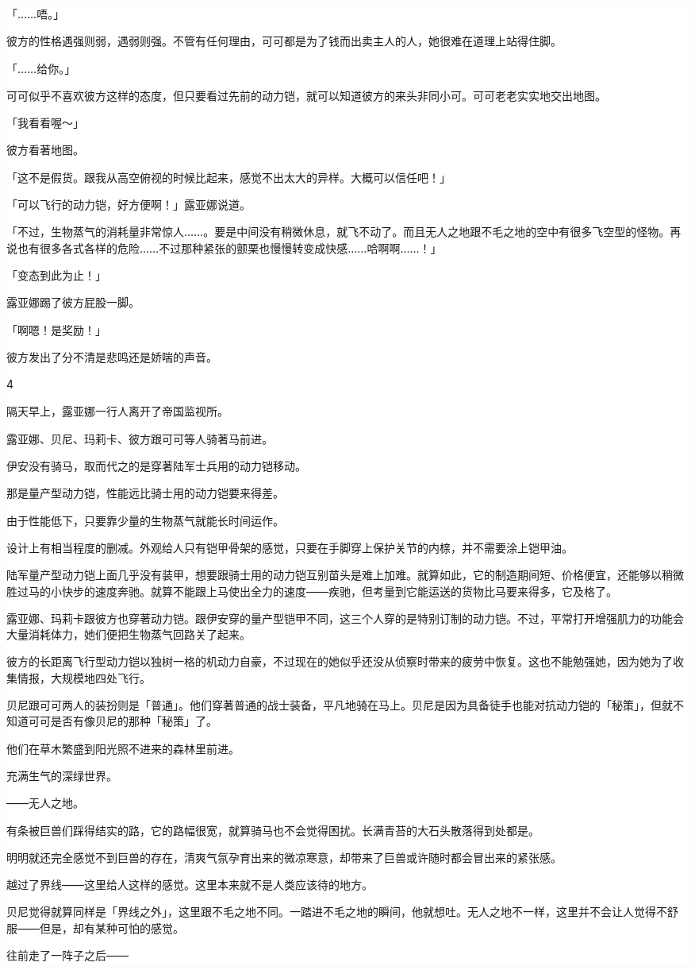 「……唔。」

彼方的性格遇强则弱，遇弱则强。不管有任何理由，可可都是为了钱而出卖主人的人，她很难在道理上站得住脚。

「……给你。」

可可似乎不喜欢彼方这样的态度，但只要看过先前的动力铠，就可以知道彼方的来头非同小可。可可老老实实地交出地图。

「我看看喔〜」

彼方看著地图。

「这不是假货。跟我从高空俯视的时候比起来，感觉不出太大的异样。大概可以信任吧！」

「可以飞行的动力铠，好方便啊！」露亚娜说道。

「不过，生物蒸气的消耗量非常惊人……。要是中间没有稍微休息，就飞不动了。而且无人之地跟不毛之地的空中有很多飞空型的怪物。再说也有很多各式各样的危险……不过那种紧张的颤栗也慢慢转变成快感……哈啊啊……！」

「变态到此为止！」

露亚娜踢了彼方屁股一脚。

「啊嗯！是奖励！」

彼方发出了分不清是悲鸣还是娇喘的声音。

4

隔天早上，露亚娜一行人离开了帝国监视所。

露亚娜、贝尼、玛莉卡、彼方跟可可等人骑著马前进。

伊安没有骑马，取而代之的是穿著陆军士兵用的动力铠移动。

那是量产型动力铠，性能远比骑士用的动力铠要来得差。

由于性能低下，只要靠少量的生物蒸气就能长时间运作。

设计上有相当程度的删减。外观给人只有铠甲骨架的感觉，只要在手脚穿上保护关节的内榇，并不需要涂上铠甲油。

陆军量产型动力铠上面几乎没有装甲，想要跟骑士用的动力铠互别苗头是难上加难。就算如此，它的制造期间短、价格便宜，还能够以稍微胜过马的小快步的速度奔驰。就算不能跟上马使出全力的速度——疾驰，但考量到它能运送的货物比马要来得多，它及格了。

露亚娜、玛莉卡跟彼方也穿著动力铠。跟伊安穿的量产型铠甲不同，这三个人穿的是特别订制的动力铠。不过，平常打开增强肌力的功能会大量消耗体力，她们便把生物蒸气回路关了起来。

彼方的长距离飞行型动力铠以独树一格的机动力自豪，不过现在的她似乎还没从侦察时带来的疲劳中恢复。这也不能勉强她，因为她为了收集情报，大规模地四处飞行。

贝尼跟可可两人的装扮则是「普通」。他们穿著普通的战士装备，平凡地骑在马上。贝尼是因为具备徒手也能对抗动力铠的「秘策」，但就不知道可可是否有像贝尼的那种「秘策」了。

他们在草木繁盛到阳光照不进来的森林里前进。

充满生气的深绿世界。

——无人之地。

有条被巨兽们踩得结实的路，它的路幅很宽，就算骑马也不会觉得困扰。长满青苔的大石头散落得到处都是。

明明就还完全感觉不到巨兽的存在，清爽气氛孕育出来的微凉寒意，却带来了巨兽或许随时都会冒出来的紧张感。

越过了界线——这里给人这样的感觉。这里本来就不是人类应该待的地方。

贝尼觉得就算同样是「界线之外」，这里跟不毛之地不同。一踏进不毛之地的瞬间，他就想吐。无人之地不一样，这里并不会让人觉得不舒服——但是，却有某种可怕的感觉。

往前走了一阵子之后——
